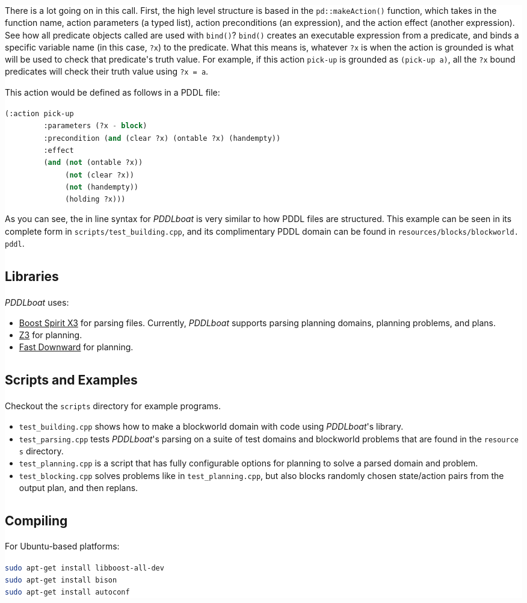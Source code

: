 There is a lot going on in this call.
First, the high level structure is based in the `pd::makeAction()` function, which takes in the function name, action parameters (a typed list), action preconditions (an expression), and the action effect (another expression).
See how all predicate objects called are used with `bind()`?
`bind()` creates an executable expression from a predicate, and binds a specific variable name (in this case, `?x`) to the predicate.
What this means is, whatever `?x` is when the action is grounded is what will be used to check that predicate's truth value.
For example, if this action `pick-up` is grounded as `(pick-up a)`, all the `?x` bound predicates will check their truth value using `?x = a`.

This action would be defined as follows in a PDDL file:
```lisp
(:action pick-up
         :parameters (?x - block)
         :precondition (and (clear ?x) (ontable ?x) (handempty))
         :effect
         (and (not (ontable ?x))
              (not (clear ?x))
              (not (handempty))
              (holding ?x)))
```

As you can see, the in line syntax for _PDDLboat_ is very similar to how PDDL files are structured.
This example can be seen in its complete form in `scripts/test_building.cpp`, and its complimentary PDDL domain can be found in `resources/blocks/blockworld.pddl`.

## Libraries

_PDDLboat_ uses:
- [Boost Spirit X3](https://www.boost.org/doc/libs/develop/libs/spirit/doc/x3/html/index.html) for parsing files. Currently, _PDDLboat_ supports parsing planning domains, planning problems, and plans.
- [Z3](https://github.com/Z3Prover/z3) for planning.
- [Fast Downward](http://www.fast-downward.org/) for planning.

## Scripts and Examples

Checkout the `scripts` directory for example programs.
- `test_building.cpp` shows how to make a blockworld domain with code using _PDDLboat_'s library.
- `test_parsing.cpp` tests _PDDLboat_'s parsing on a suite of test domains and blockworld problems that are found in the `resources` directory.
- `test_planning.cpp` is a script that has fully configurable options for planning to solve a parsed domain and problem.
- `test_blocking.cpp` solves problems like in `test_planning.cpp`, but also blocks randomly chosen state/action pairs from the output plan, and then replans.

## Compiling

For Ubuntu-based platforms:
```sh
sudo apt-get install libboost-all-dev
sudo apt-get install bison
sudo apt-get install autoconf
```
